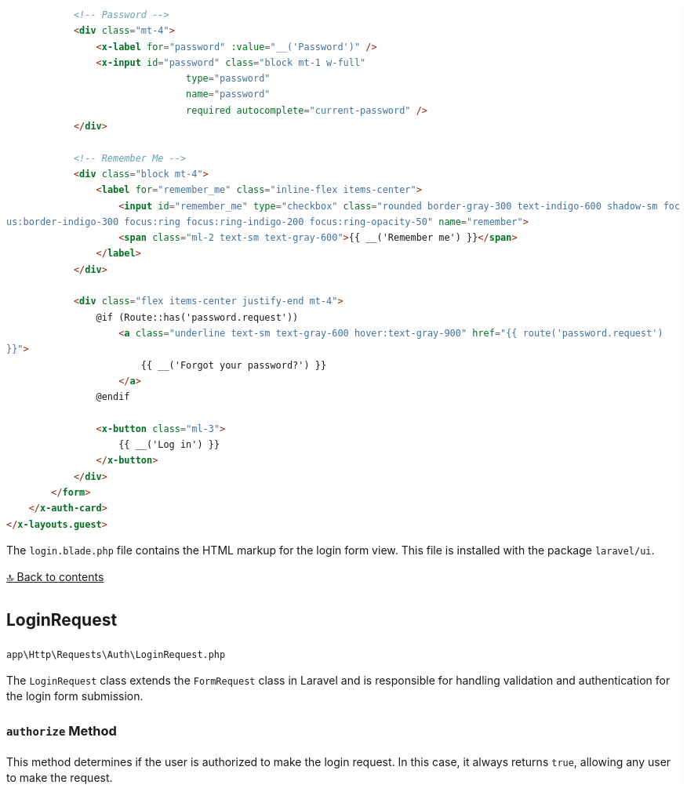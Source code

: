 ```html
            <!-- Password -->
            <div class="mt-4">
                <x-label for="password" :value="__('Password')" />
                <x-input id="password" class="block mt-1 w-full"
                                type="password"
                                name="password"
                                required autocomplete="current-password" />
            </div>

            <!-- Remember Me -->
            <div class="block mt-4">
                <label for="remember_me" class="inline-flex items-center">
                    <input id="remember_me" type="checkbox" class="rounded border-gray-300 text-indigo-600 shadow-sm focus:border-indigo-300 focus:ring focus:ring-indigo-200 focus:ring-opacity-50" name="remember">
                    <span class="ml-2 text-sm text-gray-600">{{ __('Remember me') }}</span>
                </label>
            </div>

            <div class="flex items-center justify-end mt-4">
                @if (Route::has('password.request'))
                    <a class="underline text-sm text-gray-600 hover:text-gray-900" href="{{ route('password.request') }}">
                        {{ __('Forgot your password?') }}
                    </a>
                @endif

                <x-button class="ml-3">
                    {{ __('Log in') }}
                </x-button>
            </div>
        </form>
    </x-auth-card>
</x-layouts.guest>
```

The `login.blade.php` file contains the HTML markup for the login form view.
This file is installed with the package `laravel/ui`.

[🔝 Back to contents](#contents)

## LoginRequest

`app\Http\Requests\Auth\LoginRequest.php`

The `LoginRequest` class extends the `FormRequest` class in Laravel and is responsible for handling validation and authentication for the login form submission.
### `authorize` Method
This method determines if the user is authorized to make the login request. In this case, it always returns `true`, allowing any user to make the request.

